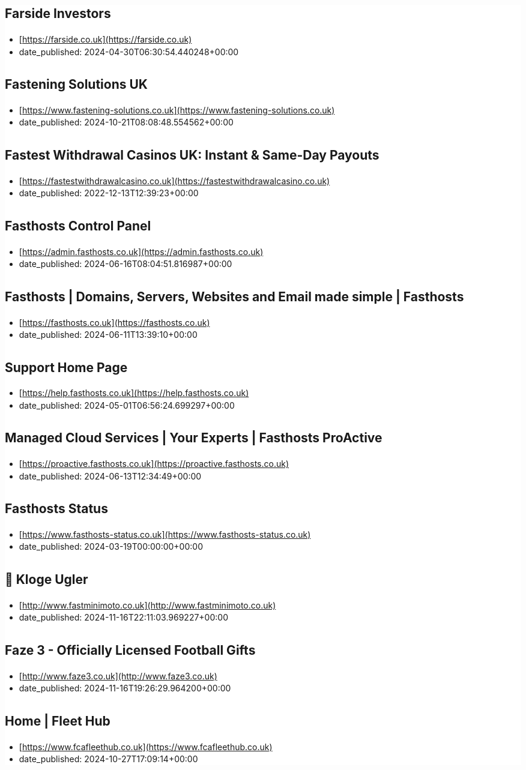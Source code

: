  ## Farside Investors
 - [https://farside.co.uk](https://farside.co.uk)
 - date_published: 2024-04-30T06:30:54.440248+00:00

 ## Fastening Solutions UK
 - [https://www.fastening-solutions.co.uk](https://www.fastening-solutions.co.uk)
 - date_published: 2024-10-21T08:08:48.554562+00:00

 ## Fastest Withdrawal Casinos UK: Instant & Same-Day Payouts
 - [https://fastestwithdrawalcasino.co.uk](https://fastestwithdrawalcasino.co.uk)
 - date_published: 2022-12-13T12:39:23+00:00

 ## Fasthosts Control Panel
 - [https://admin.fasthosts.co.uk](https://admin.fasthosts.co.uk)
 - date_published: 2024-06-16T08:04:51.816987+00:00

 ## Fasthosts | Domains, Servers, Websites and Email made simple | Fasthosts
 - [https://fasthosts.co.uk](https://fasthosts.co.uk)
 - date_published: 2024-06-11T13:39:10+00:00

 ## Support Home Page
 - [https://help.fasthosts.co.uk](https://help.fasthosts.co.uk)
 - date_published: 2024-05-01T06:56:24.699297+00:00

 ## Managed Cloud Services | Your Experts | Fasthosts ProActive
 - [https://proactive.fasthosts.co.uk](https://proactive.fasthosts.co.uk)
 - date_published: 2024-06-13T12:34:49+00:00

 ## Fasthosts Status
 - [https://www.fasthosts-status.co.uk](https://www.fasthosts-status.co.uk)
 - date_published: 2024-03-19T00:00:00+00:00

 ## 🦉 Kloge Ugler
 - [http://www.fastminimoto.co.uk](http://www.fastminimoto.co.uk)
 - date_published: 2024-11-16T22:11:03.969227+00:00

 ## Faze 3 - Officially Licensed Football Gifts
 - [http://www.faze3.co.uk](http://www.faze3.co.uk)
 - date_published: 2024-11-16T19:26:29.964200+00:00

 ## Home | Fleet Hub
 - [https://www.fcafleethub.co.uk](https://www.fcafleethub.co.uk)
 - date_published: 2024-10-27T17:09:14+00:00

